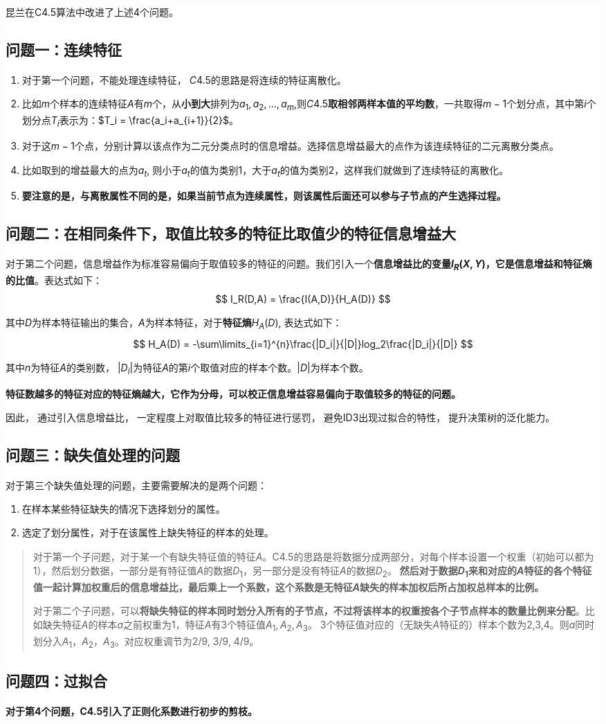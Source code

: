 昆兰在C4.5算法中改进了上述4个问题。

## 问题一：连续特征

1. 对于第一个问题，不能处理连续特征， $C4.5$的思路是将连续的特征离散化。

2. 比如$m$个样本的连续特征$A$有$m$个，从**小到大**排列为$a_1,a_2,...,a_m$,则$C4.5$**取相邻两样本值的平均数**，一共取得$m-1$个划分点，其中第$i$个划分点$T_i$表示为：$T_i = \frac{a_i+a_{i+1}}{2}$。

3. 对于这$m-1$个点，分别计算以该点作为二元分类点时的信息增益。选择信息增益最大的点作为该连续特征的二元离散分类点。

4. 比如取到的增益最大的点为$a_t$, 则小于$a_t$的值为类别1，大于$a_t$的值为类别2，这样我们就做到了连续特征的离散化。  

5. **要注意的是，与离散属性不同的是，如果当前节点为连续属性，则该属性后面还可以参与子节点的产生选择过程。**



## 问题二：在相同条件下，取值比较多的特征比取值少的特征信息增益大

对于第二个问题，信息增益作为标准容易偏向于取值较多的特征的问题。我们引入一个**信息增益比的变量$I_R(X,Y)$，它是信息增益和特征熵的比值**。表达式如下：
$$
I_R(D,A) = \frac{I(A,D)}{H_A(D)}
$$

其中$D$为样本特征输出的集合，$A$为样本特征，对于**特征熵**$H_A(D)$, 表达式如下：
$$
H_A(D) = -\sum\limits_{i=1}^{n}\frac{|D_i|}{|D|}log_2\frac{|D_i|}{|D|}
$$

其中$n$为特征$A$的类别数， $|D_i|$为特征$A$的第$i$个取值对应的样本个数。$|D|$为样本个数。

**特征数越多的特征对应的特征熵越大，它作为分母，可以校正信息增益容易偏向于取值较多的特征的问题。**

因此， 通过引入信息增益比， 一定程度上对取值比较多的特征进行惩罚， 避免ID3出现过拟合的特性， 提升决策树的泛化能力。  



## 问题三：缺失值处理的问题

对于第三个缺失值处理的问题，主要需要解决的是两个问题：
1. 在样本某些特征缺失的情况下选择划分的属性。

2. 选定了划分属性，对于在该属性上缺失特征的样本的处理。

> 对于第一个子问题，对于某一个有缺失特征值的特征$A$。C4.5的思路是将数据分成两部分，对每个样本设置一个权重（初始可以都为1），然后划分数据，一部分是有特征值$A$的数据$D_1$，另一部分是没有特征$A$的数据$D_2$。 **然后对于数据$D_1$来和对应的$A$特征的各个特征值一起计算加权重后的信息增益比，最后乘上一个系数，这个系数是无特征$A$缺失的样本加权后所占加权总样本的比例。**
>
> 对于第二个子问题，可以**将缺失特征的样本同时划分入所有的子节点，不过将该样本的权重按各个子节点样本的数量比例来分配**。比如缺失特征$A$的样本$a$之前权重为1，特征$A$有3个特征值$A_1,A_2,A_3$。 3个特征值对应的（无缺失$A$特征的）样本个数为2,3,4。则$a$同时划分入$A_1，A_2，A_3$。对应权重调节为2/9, 3/9, 4/9。



## 问题四：过拟合

**对于第4个问题，C4.5引入了正则化系数进行初步的剪枝。**

